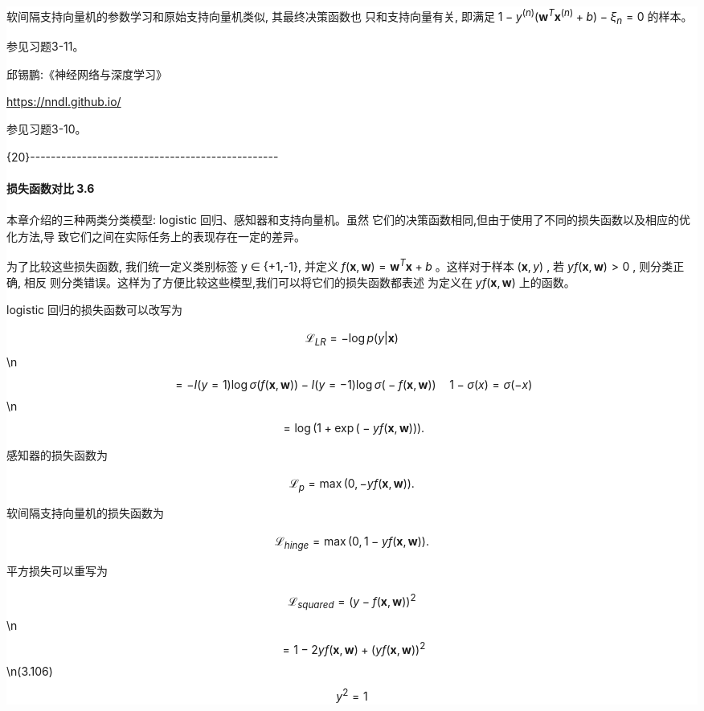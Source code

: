 软间隔支持向量机的参数学习和原始支持向量机类似, 其最终决策函数也 只和支持向量有关, 即满足 $1 - y^{(n)}(\mathbf{w}^T\mathbf{x}^{(n)} + b) - \xi_n = 0$ 的样本。

参见习题3-11。

邱锡鹏:《神经网络与深度学习》

https://nndl.github.io/

参见习题3-10。

{20}------------------------------------------------

#### 损失函数对比 3.6

本章介绍的三种两类分类模型: logistic 回归、感知器和支持向量机。虽然 它们的决策函数相同,但由于使用了不同的损失函数以及相应的优化方法,导 致它们之间在实际任务上的表现存在一定的差异。

为了比较这些损失函数, 我们统一定义类别标签 y ∈ {+1,-1}, 并定义  $f(\mathbf{x}, \mathbf{w}) = \mathbf{w}^T \mathbf{x} + b$ 。这样对于样本 $(\mathbf{x}, y)$ , 若 $y f(\mathbf{x}, \mathbf{w}) > 0$ , 则分类正确, 相反 则分类错误。这样为了方便比较这些模型,我们可以将它们的损失函数都表述 为定义在  $yf(\mathbf{x}, \mathbf{w})$ 上的函数。

logistic 回归的损失函数可以改写为

$$
\mathcal{L}_{LR} = -\log p(y|\mathbf{x}) \tag{3.100}
$$
\n
$$
= -I(y=1)\log \sigma\Big(f(\mathbf{x}, \mathbf{w})\Big) - I(y=-1)\log \sigma\Big(-f(\mathbf{x}, \mathbf{w})\Big) \tag{3.101} \quad 1-\sigma(x) = \sigma(-x)
$$
\n
$$
= \log\Big(1 + \exp\big(-y f(\mathbf{x}, \mathbf{w})\big)\Big). \tag{3.102}
$$

感知器的损失函数为

$$
\mathcal{L}_p = \max(0, -yf(\mathbf{x}, \mathbf{w})).\tag{3.103}
$$

软间隔支持向量机的损失函数为

$$
\mathcal{L}_{hinge} = \max(0, 1 - yf(\mathbf{x}, \mathbf{w})). \tag{3.104}
$$

平方损失可以重写为

$$
\mathcal{L}_{squared} = (y - f(\mathbf{x}, \mathbf{w}))^{2}
$$
\n
$$
= 1 - 2y f(\mathbf{x}, \mathbf{w}) + (y f(\mathbf{x}, \mathbf{w}))^{2}
$$
\n(3.106) 
$$
y^{2} = 1
$$
